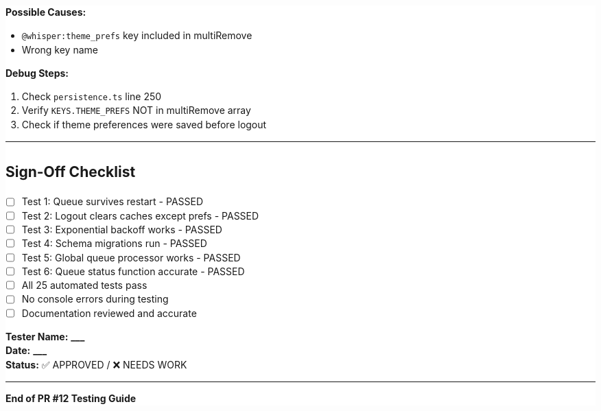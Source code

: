 **Possible Causes:**

- `@whisper:theme_prefs` key included in multiRemove
- Wrong key name

**Debug Steps:**

1. Check `persistence.ts` line 250
2. Verify `KEYS.THEME_PREFS` NOT in multiRemove array
3. Check if theme preferences were saved before logout

---

## Sign-Off Checklist

- [ ] Test 1: Queue survives restart - PASSED
- [ ] Test 2: Logout clears caches except prefs - PASSED
- [ ] Test 3: Exponential backoff works - PASSED
- [ ] Test 4: Schema migrations run - PASSED
- [ ] Test 5: Global queue processor works - PASSED
- [ ] Test 6: Queue status function accurate - PASSED
- [ ] All 25 automated tests pass
- [ ] No console errors during testing
- [ ] Documentation reviewed and accurate

**Tester Name:** ******\_\_\_******  
**Date:** ******\_\_\_******  
**Status:** ✅ APPROVED / ❌ NEEDS WORK

---

**End of PR #12 Testing Guide**

